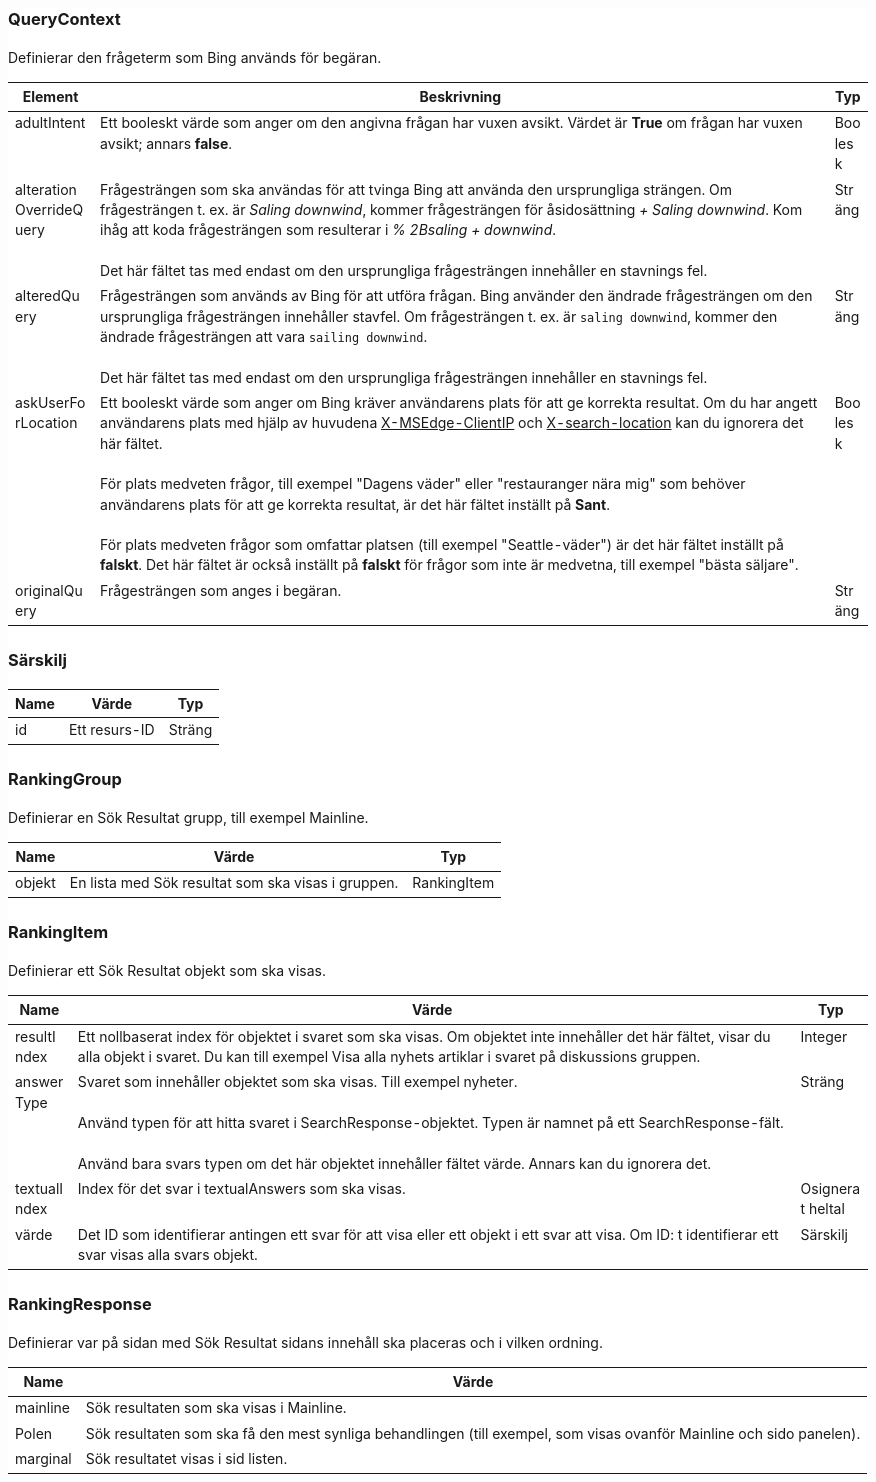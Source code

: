   
### <a name="querycontext"></a>QueryContext  
Definierar den frågeterm som Bing används för begäran.  
  
|Element|Beskrivning|Typ|  
|-------------|-----------------|----------|  
|adultIntent|Ett booleskt värde som anger om den angivna frågan har vuxen avsikt. Värdet är **True** om frågan har vuxen avsikt; annars **false**.|Boolesk|  
|alterationOverrideQuery|Frågesträngen som ska användas för att tvinga Bing att använda den ursprungliga strängen. Om frågesträngen t. ex. är *Saling downwind*, kommer frågesträngen för åsidosättning *+ Saling downwind*. Kom ihåg att koda frågesträngen som resulterar i *% 2Bsaling + downwind*.<br /><br /> Det här fältet tas med endast om den ursprungliga frågesträngen innehåller en stavnings fel.|Sträng|  
|alteredQuery|Frågesträngen som används av Bing för att utföra frågan. Bing använder den ändrade frågesträngen om den ursprungliga frågesträngen innehåller stavfel. Om frågesträngen t. ex. är `saling downwind`, kommer den ändrade frågesträngen att vara `sailing downwind`.<br /><br /> Det här fältet tas med endast om den ursprungliga frågesträngen innehåller en stavnings fel.|Sträng|  
|askUserForLocation|Ett booleskt värde som anger om Bing kräver användarens plats för att ge korrekta resultat. Om du har angett användarens plats med hjälp av huvudena [X-MSEdge-ClientIP](#clientip) och [X-search-location](#location) kan du ignorera det här fältet.<br /><br /> För plats medveten frågor, till exempel "Dagens väder" eller "restauranger nära mig" som behöver användarens plats för att ge korrekta resultat, är det här fältet inställt på **Sant**.<br /><br /> För plats medveten frågor som omfattar platsen (till exempel "Seattle-väder") är det här fältet inställt på **falskt**. Det här fältet är också inställt på **falskt** för frågor som inte är medvetna, till exempel "bästa säljare".|Boolesk|  
|originalQuery|Frågesträngen som anges i begäran.|Sträng|  

### <a name="identifiable"></a>Särskilj

|Name|Värde|Typ|  
|-------------|-----------------|----------|
|id|Ett resurs-ID|Sträng|
 
### <a name="rankinggroup"></a>RankingGroup
Definierar en Sök Resultat grupp, till exempel Mainline.

|Name|Värde|Typ|  
|-------------|-----------------|----------|
|objekt|En lista med Sök resultat som ska visas i gruppen.|RankingItem|

### <a name="rankingitem"></a>RankingItem
Definierar ett Sök Resultat objekt som ska visas.

|Name|Värde|Typ|  
|-------------|-----------------|----------|
|resultIndex|Ett nollbaserat index för objektet i svaret som ska visas. Om objektet inte innehåller det här fältet, visar du alla objekt i svaret. Du kan till exempel Visa alla nyhets artiklar i svaret på diskussions gruppen.|Integer|
|answerType|Svaret som innehåller objektet som ska visas. Till exempel nyheter.<br /><br />Använd typen för att hitta svaret i SearchResponse-objektet. Typen är namnet på ett SearchResponse-fält.<br /><br /> Använd bara svars typen om det här objektet innehåller fältet värde. Annars kan du ignorera det.|Sträng|
|textualIndex|Index för det svar i textualAnswers som ska visas.| Osignerat heltal|
|värde|Det ID som identifierar antingen ett svar för att visa eller ett objekt i ett svar att visa. Om ID: t identifierar ett svar visas alla svars objekt.|Särskilj|

### <a name="rankingresponse"></a>RankingResponse  
Definierar var på sidan med Sök Resultat sidans innehåll ska placeras och i vilken ordning.  
  
|Name|Värde|  
|----------|-----------|  
|<a name="ranking-mainline" />mainline|Sök resultaten som ska visas i Mainline.|  
|<a name="ranking-pole" />Polen|Sök resultaten som ska få den mest synliga behandlingen (till exempel, som visas ovanför Mainline och sido panelen).|  
|<a name="ranking-sidebar" />marginal|Sök resultatet visas i sid listen.| 

